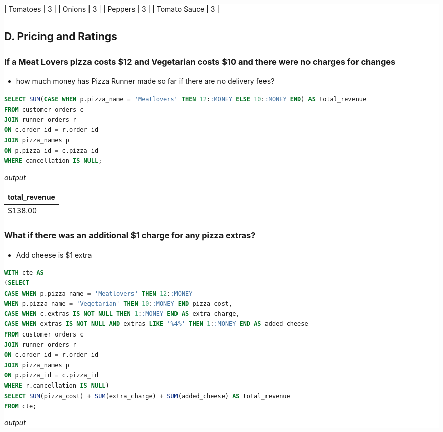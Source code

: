 |   Tomatoes   |     3      |
|    Onions    |     3      |
|   Peppers    |     3      |
| Tomato Sauce |     3      |


## D. Pricing and Ratings

### If a Meat Lovers pizza costs $12 and Vegetarian costs $10 and there were no charges for changes 
* how much money has Pizza Runner made so far if there are no delivery fees?

```sql
SELECT SUM(CASE WHEN p.pizza_name = 'Meatlovers' THEN 12::MONEY ELSE 10::MONEY END) AS total_revenue
FROM customer_orders c
JOIN runner_orders r
ON c.order_id = r.order_id
JOIN pizza_names p
ON p.pizza_id = c.pizza_id
WHERE cancellation IS NULL;
```
*output*

| total_revenue |
|---------------|
|   $138.00     |


### What if there was an additional $1 charge for any pizza extras?
* Add cheese is $1 extra

```sql
WITH cte AS
(SELECT
CASE WHEN p.pizza_name = 'Meatlovers' THEN 12::MONEY
WHEN p.pizza_name = 'Vegetarian' THEN 10::MONEY END pizza_cost,
CASE WHEN c.extras IS NOT NULL THEN 1::MONEY END AS extra_charge,
CASE WHEN extras IS NOT NULL AND extras LIKE '%4%' THEN 1::MONEY END AS added_cheese
FROM customer_orders c
JOIN runner_orders r
ON c.order_id = r.order_id
JOIN pizza_names p
ON p.pizza_id = c.pizza_id
WHERE r.cancellation IS NULL) 
SELECT SUM(pizza_cost) + SUM(extra_charge) + SUM(added_cheese) AS total_revenue
FROM cte;
```
*output*
